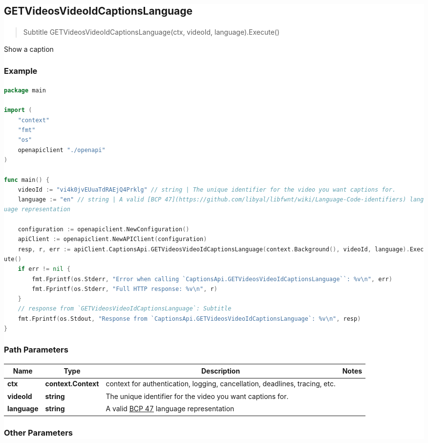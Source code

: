 
## GETVideosVideoIdCaptionsLanguage

> Subtitle GETVideosVideoIdCaptionsLanguage(ctx, videoId, language).Execute()

Show a caption



### Example

```go
package main

import (
    "context"
    "fmt"
    "os"
    openapiclient "./openapi"
)

func main() {
    videoId := "vi4k0jvEUuaTdRAEjQ4Prklg" // string | The unique identifier for the video you want captions for.
    language := "en" // string | A valid [BCP 47](https://github.com/libyal/libfwnt/wiki/Language-Code-identifiers) language representation

    configuration := openapiclient.NewConfiguration()
    apiClient := openapiclient.NewAPIClient(configuration)
    resp, r, err := apiClient.CaptionsApi.GETVideosVideoIdCaptionsLanguage(context.Background(), videoId, language).Execute()
    if err != nil {
        fmt.Fprintf(os.Stderr, "Error when calling `CaptionsApi.GETVideosVideoIdCaptionsLanguage``: %v\n", err)
        fmt.Fprintf(os.Stderr, "Full HTTP response: %v\n", r)
    }
    // response from `GETVideosVideoIdCaptionsLanguage`: Subtitle
    fmt.Fprintf(os.Stdout, "Response from `CaptionsApi.GETVideosVideoIdCaptionsLanguage`: %v\n", resp)
}
```

### Path Parameters


Name | Type | Description  | Notes
------------- | ------------- | ------------- | -------------
**ctx** | **context.Context** | context for authentication, logging, cancellation, deadlines, tracing, etc.
**videoId** | **string** | The unique identifier for the video you want captions for. | 
**language** | **string** | A valid [BCP 47](https://github.com/libyal/libfwnt/wiki/Language-Code-identifiers) language representation | 

### Other Parameters

